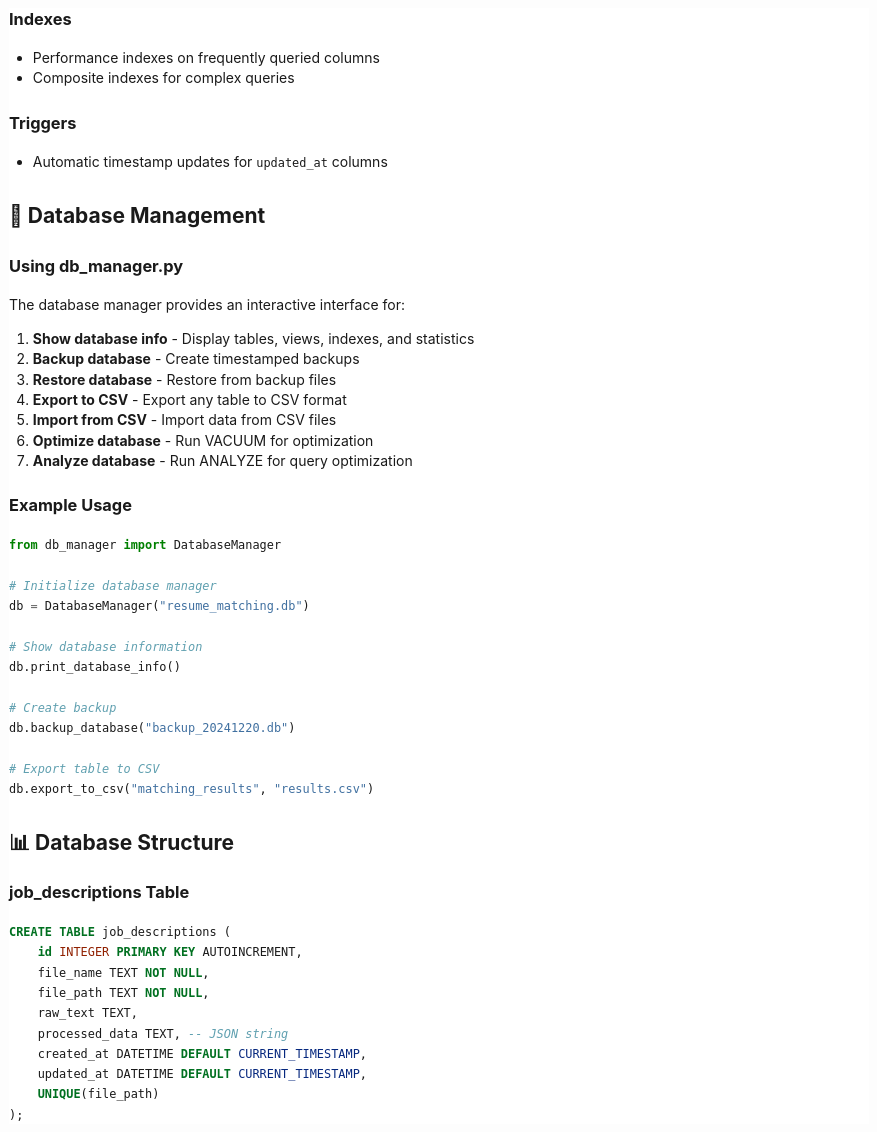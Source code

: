 ### Indexes
- Performance indexes on frequently queried columns
- Composite indexes for complex queries

### Triggers
- Automatic timestamp updates for `updated_at` columns

## 🔧 Database Management

### Using db_manager.py

The database manager provides an interactive interface for:

1. **Show database info** - Display tables, views, indexes, and statistics
2. **Backup database** - Create timestamped backups
3. **Restore database** - Restore from backup files
4. **Export to CSV** - Export any table to CSV format
5. **Import from CSV** - Import data from CSV files
6. **Optimize database** - Run VACUUM for optimization
7. **Analyze database** - Run ANALYZE for query optimization

### Example Usage

```python
from db_manager import DatabaseManager

# Initialize database manager
db = DatabaseManager("resume_matching.db")

# Show database information
db.print_database_info()

# Create backup
db.backup_database("backup_20241220.db")

# Export table to CSV
db.export_to_csv("matching_results", "results.csv")
```

## 📊 Database Structure

### job_descriptions Table
```sql
CREATE TABLE job_descriptions (
    id INTEGER PRIMARY KEY AUTOINCREMENT,
    file_name TEXT NOT NULL,
    file_path TEXT NOT NULL,
    raw_text TEXT,
    processed_data TEXT, -- JSON string
    created_at DATETIME DEFAULT CURRENT_TIMESTAMP,
    updated_at DATETIME DEFAULT CURRENT_TIMESTAMP,
    UNIQUE(file_path)
);
```
